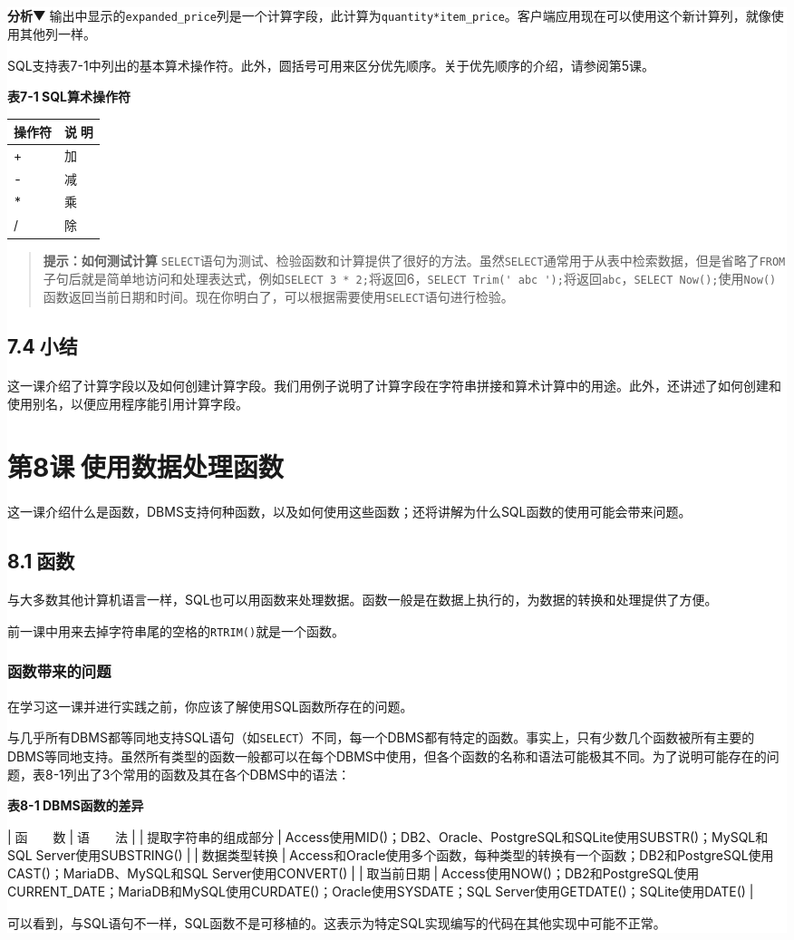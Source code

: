 **分析▼**
输出中显示的`expanded_price`列是一个计算字段，此计算为`quantity*item_price`。客户端应用现在可以使用这个新计算列，就像使用其他列一样。

SQL支持表7-1中列出的基本算术操作符。此外，圆括号可用来区分优先顺序。关于优先顺序的介绍，请参阅第5课。

**表7-1 SQL算术操作符**

| 操作符 | 说 明 |
| ------ | ----- |
| +      | 加    |
| -      | 减    |
| *      | 乘    |
| /      | 除    |

> **提示：如何测试计算**
> `SELECT`语句为测试、检验函数和计算提供了很好的方法。虽然`SELECT`通常用于从表中检索数据，但是省略了`FROM`子句后就是简单地访问和处理表达式，例如`SELECT 3 * 2;`将返回6，`SELECT Trim(' abc ');`将返回`abc`，`SELECT Now();`使用`Now()`函数返回当前日期和时间。现在你明白了，可以根据需要使用`SELECT`语句进行检验。

## 7.4 小结

这一课介绍了计算字段以及如何创建计算字段。我们用例子说明了计算字段在字符串拼接和算术计算中的用途。此外，还讲述了如何创建和使用别名，以便应用程序能引用计算字段。

# 第8课 使用数据处理函数

这一课介绍什么是函数，DBMS支持何种函数，以及如何使用这些函数；还将讲解为什么SQL函数的使用可能会带来问题。

## 8.1 函数

与大多数其他计算机语言一样，SQL也可以用函数来处理数据。函数一般是在数据上执行的，为数据的转换和处理提供了方便。

前一课中用来去掉字符串尾的空格的`RTRIM()`就是一个函数。

### 函数带来的问题

在学习这一课并进行实践之前，你应该了解使用SQL函数所存在的问题。

与几乎所有DBMS都等同地支持SQL语句（如`SELECT`）不同，每一个DBMS都有特定的函数。事实上，只有少数几个函数被所有主要的DBMS等同地支持。虽然所有类型的函数一般都可以在每个DBMS中使用，但各个函数的名称和语法可能极其不同。为了说明可能存在的问题，表8-1列出了3个常用的函数及其在各个DBMS中的语法：

**表8-1 DBMS函数的差异**

| 函　　数 | 语　　法 |
| 提取字符串的组成部分 | Access使用MID()；DB2、Oracle、PostgreSQL和SQLite使用SUBSTR()；MySQL和SQL Server使用SUBSTRING() |
| 数据类型转换 | Access和Oracle使用多个函数，每种类型的转换有一个函数；DB2和PostgreSQL使用CAST()；MariaDB、MySQL和SQL Server使用CONVERT() |
| 取当前日期 | Access使用NOW()；DB2和PostgreSQL使用CURRENT_DATE；MariaDB和MySQL使用CURDATE()；Oracle使用SYSDATE；SQL Server使用GETDATE()；SQLite使用DATE() |

可以看到，与SQL语句不一样，SQL函数不是可移植的。这表示为特定SQL实现编写的代码在其他实现中可能不正常。
